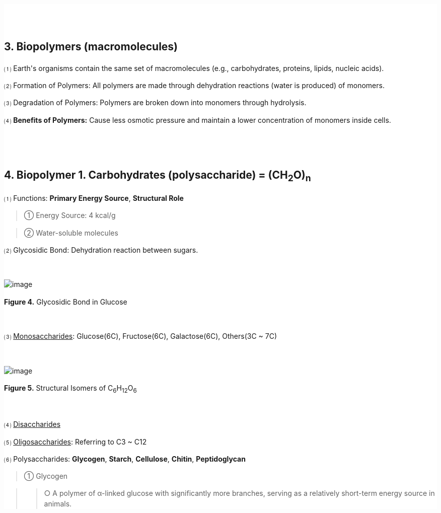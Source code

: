 <br>

<br>

## 3. Biopolymers (macromolecules)

 ⑴ Earth's organisms contain the same set of macromolecules (e.g., carbohydrates, proteins, lipids, nucleic acids).

 ⑵ Formation of Polymers: All polymers are made through dehydration reactions (water is produced) of monomers.

 ⑶ Degradation of Polymers: Polymers are broken down into monomers through hydrolysis.

 ⑷ **Benefits of Polymers:** Cause less osmotic pressure and maintain a lower concentration of monomers inside cells.

<br>

<br>

## 4. Biopolymer 1. Carbohydrates (polysaccharide) = (CH<sub>2</sub>O)<sub>n</sub>

⑴ Functions: **Primary Energy Source**, **Structural Role**

> ① Energy Source: 4 kcal/g

> ② Water-soluble molecules

⑵ Glycosidic Bond: Dehydration reaction between sugars.

<br>

![image](https://github.com/user-attachments/assets/c0eb1c1e-1edc-4748-98ce-154be1c7d7c3)

**Figure 4.** Glycosidic Bond in Glucose

<br>

 ⑶ [Monosaccharides](https://jb243.github.io/pages/1389): Glucose(6C), Fructose(6C), Galactose(6C), Others(3C ~ 7C)

<br>

![image](https://github.com/user-attachments/assets/d5efe27c-4f36-4dd0-99a6-5f1f481ea729)

**Figure 5.** Structural Isomers of C<sub>6</sub>H<sub>12</sub>O<sub>6</sub>

<br>

⑷ [Disaccharides](https://jb243.github.io/pages/1389)

⑸ [Oligosaccharides](https://jb243.github.io/pages/1389): Referring to C3 ~ C12

⑹ Polysaccharides: **Glycogen**, **Starch**, **Cellulose**, **Chitin**, **Peptidoglycan**

> ① Glycogen

>> ○ A polymer of α-linked glucose with significantly more branches, serving as a relatively short-term energy source in animals.
